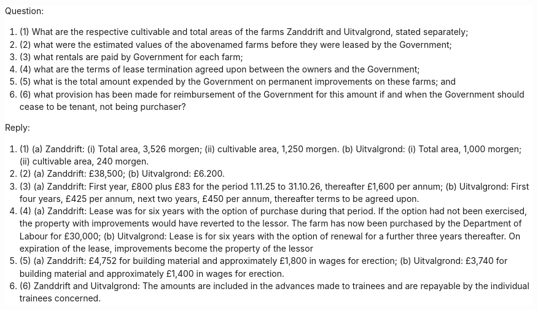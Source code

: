 <question by="#allen" to="#minister_of_labour">

<heading>Question:</heading>

<ol><li>(1) What are the respective cultivable and total areas of the farms Zanddrift and Uitvalgrond, stated separately;</li>

<li>(2) what were the estimated values of the abovenamed farms before they were leased by the Government;</li>

<li>(3) what rentals are paid by Government for each farm;</li>

<li>(4) what are the terms of lease termination agreed upon between the owners and the Government;</li>

<li>(5) what is the total amount expended by the Government on permanent improvements on these farms; and</li>

<li>(6) what provision has been made for reimbursement of the Government for this amount if and when the Government should cease to be tenant, not being purchaser?</li>

</ol>

</question>

<answer by="#minister_of_labour" to="#allen">

<heading>Reply:</heading>

<ol><li>(1) (a) Zanddrift: (i) Total area, 3,526 morgen; (ii) cultivable area, 1,250 morgen. (b) Uitvalgrond: (i) Total area, 1,000 morgen; (ii) cultivable area, 240 morgen.</li>

<li>(2) (a) Zanddrift: £38,500; (b) Uitvalgrond: £6.200.</li>

<li>(3) (a) Zanddrift: First year, £800 plus £83 for the period 1.11.25 to 31.10.26, thereafter £1,600 per annum; (b) Uitvalgrond: First four years, £425 per annum, next two years, £450 per annum, thereafter terms to be agreed upon.</li>

<li>(4) (a) Zanddrift: Lease was for six years with the option of purchase during that period. If the option had not been exercised, the property with improvements would have reverted <span class="col_737-738" refersTo="page_0406"/>to the lessor. The farm has now been purchased by the Department of Labour for £30,000; (b) Uitvalgrond: Lease is for six years with the option of renewal for a further three years thereafter. On expiration of the lease, improvements become the property of the lessor</li>

<li>(5) (a) Zanddrift: £4,752 for building material and approximately £1,800 in wages for erection; (b) Uitvalgrond: £3,740 for building material and approximately £1,400 in wages for erection.</li>

<li>(6) Zanddrift and Uitvalgrond: The amounts are included in the advances made to trainees and are repayable by the individual trainees concerned.</li>

</ol>

</answer>

</oralStatements>

</debateSection>

<debateSection name="#preference_and_great_britain">
